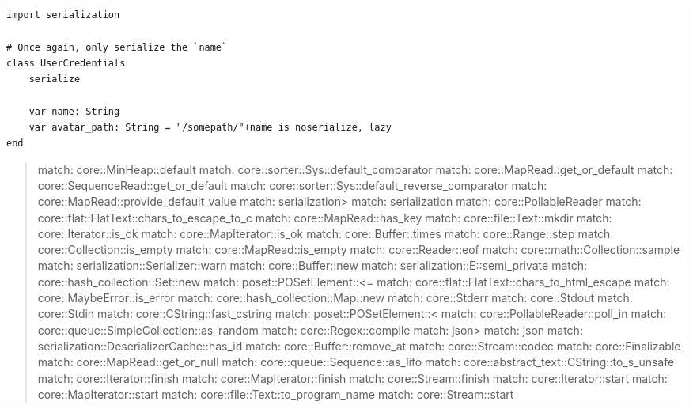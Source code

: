   ~~~
  import serialization

  # Once again, only serialize the `name`
  class UserCredentials
      serialize

      var name: String
      var avatar_path: String = "/somepath/"+name is noserialize, lazy
  end
  ~~~

> match: core::MinHeap::default
> match: core::sorter::Sys::default_comparator
> match: core::MapRead::get_or_default
> match: core::SequenceRead::get_or_default
> match: core::sorter::Sys::default_reverse_comparator
> match: core::MapRead::provide_default_value
> match: serialization>
> match: serialization
> match: core::PollableReader
> match: core::flat::FlatText::chars_to_escape_to_c
> match: core::MapRead::has_key
> match: core::file::Text::mkdir
> match: core::Iterator::is_ok
> match: core::MapIterator::is_ok
> match: core::Buffer::times
> match: core::Range::step
> match: core::Collection::is_empty
> match: core::MapRead::is_empty
> match: core::Reader::eof
> match: core::math::Collection::sample
> match: serialization::Serializer::warn
> match: core::Buffer::new
> match: serialization::E::semi_private
> match: core::hash_collection::Set::new
> match: poset::POSetElement::<=
> match: core::flat::FlatText::chars_to_html_escape
> match: core::MaybeError::is_error
> match: core::hash_collection::Map::new
> match: core::Stderr
> match: core::Stdout
> match: core::Stdin
> match: core::CString::fast_cstring
> match: poset::POSetElement::<
> match: core::PollableReader::poll_in
> match: core::queue::SimpleCollection::as_random
> match: core::Regex::compile
> match: json>
> match: json
> match: serialization::DeserializerCache::has_id
> match: core::Buffer::remove_at
> match: core::Stream::codec
> match: core::Finalizable
> match: core::MapRead::get_or_null
> match: core::queue::Sequence::as_lifo
> match: core::abstract_text::CString::to_s_unsafe
> match: core::Iterator::finish
> match: core::MapIterator::finish
> match: core::Stream::finish
> match: core::Iterator::start
> match: core::MapIterator::start
> match: core::file::Text::to_program_name
> match: core::Stream::start